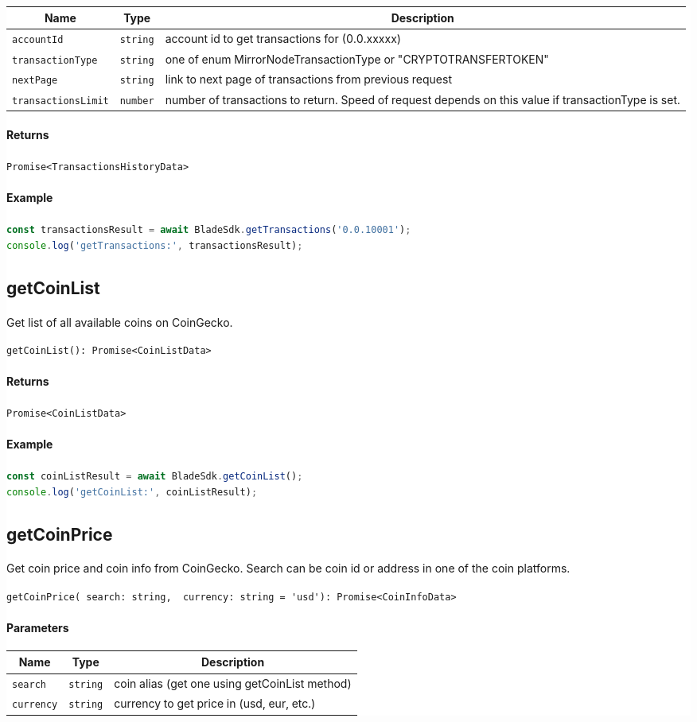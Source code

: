 | Name | Type | Description |
|------|------| ----------- |
| `accountId` | `string` | account id to get transactions for (0.0.xxxxx) |
| `transactionType` | `string` | one of enum MirrorNodeTransactionType or "CRYPTOTRANSFERTOKEN" |
| `nextPage` | `string` | link to next page of transactions from previous request |
| `transactionsLimit` | `number` | number of transactions to return. Speed of request depends on this value if transactionType is set. |

#### Returns

`Promise<TransactionsHistoryData>`

#### Example

```javascript
const transactionsResult = await BladeSdk.getTransactions('0.0.10001');
console.log('getTransactions:', transactionsResult);
```

## getCoinList

Get list of all available coins on CoinGecko.

`getCoinList(): Promise<CoinListData>`


#### Returns

`Promise<CoinListData>`

#### Example

```javascript
const coinListResult = await BladeSdk.getCoinList();
console.log('getCoinList:', coinListResult);
```

## getCoinPrice

Get coin price and coin info from CoinGecko. Search can be coin id or address in one of the coin platforms.

`getCoinPrice(
    search: string, 
    currency: string = 'usd'): Promise<CoinInfoData>`

#### Parameters

| Name | Type | Description |
|------|------| ----------- |
| `search` | `string` | coin alias (get one using getCoinList method) |
| `currency` | `string` | currency to get price in (usd, eur, etc.) |
